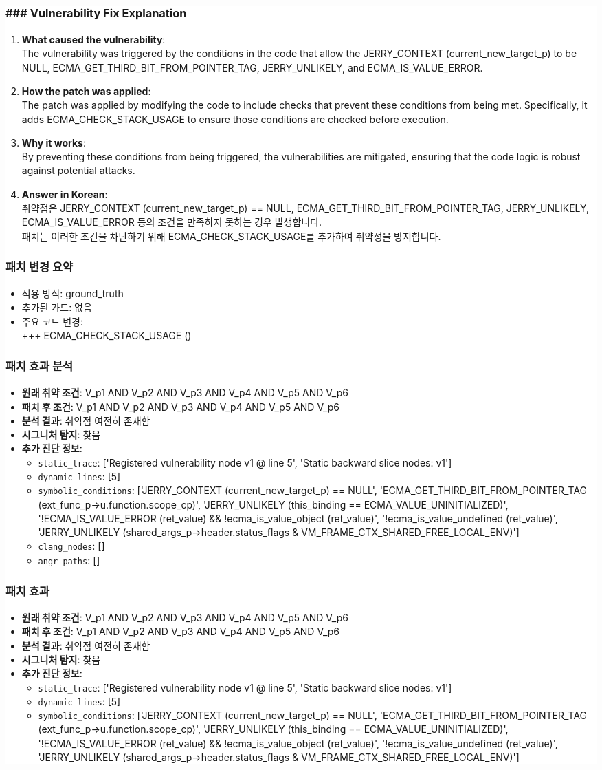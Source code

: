 ### ### Vulnerability Fix Explanation

1. **What caused the vulnerability**:  
   The vulnerability was triggered by the conditions in the code that allow the JERRY_CONTEXT (current_new_target_p) to be NULL, ECMA_GET_THIRD_BIT_FROM_POINTER_TAG, JERRY_UNLIKELY, and ECMA_IS_VALUE_ERROR.  

2. **How the patch was applied**:  
   The patch was applied by modifying the code to include checks that prevent these conditions from being met. Specifically, it adds ECMA_CHECK_STACK_USAGE to ensure those conditions are checked before execution.  

3. **Why it works**:  
   By preventing these conditions from being triggered, the vulnerabilities are mitigated, ensuring that the code logic is robust against potential attacks.  

4. **Answer in Korean**:  
   취약점은 JERRY_CONTEXT (current_new_target_p) == NULL, ECMA_GET_THIRD_BIT_FROM_POINTER_TAG, JERRY_UNLIKELY, ECMA_IS_VALUE_ERROR 등의 조건을 만족하지 못하는 경우 발생합니다.  
   패치는 이러한 조건을 차단하기 위해 ECMA_CHECK_STACK_USAGE를 추가하여 취약성을 방지합니다.  

### 패치 변경 요약  
- 적용 방식: ground_truth  
- 추가된 가드: 없음  
- 주요 코드 변경:  
  +++ ECMA_CHECK_STACK_USAGE ()  

### 패치 효과 분석  
- **원래 취약 조건**: V_p1 AND V_p2 AND V_p3 AND V_p4 AND V_p5 AND V_p6  
- **패치 후 조건**: V_p1 AND V_p2 AND V_p3 AND V_p4 AND V_p5 AND V_p6  
- **분석 결과**: 취약점 여전히 존재함  
- **시그니처 탐지**: 찾음  
- **추가 진단 정보**:  
  - `static_trace`: ['Registered vulnerability node v1 @ line 5', 'Static backward slice nodes: v1']  
  - `dynamic_lines`: [5]  
  - `symbolic_conditions`: ['JERRY_CONTEXT (current_new_target_p) == NULL', 'ECMA_GET_THIRD_BIT_FROM_POINTER_TAG (ext_func_p->u.function.scope_cp)', 'JERRY_UNLIKELY (this_binding == ECMA_VALUE_UNINITIALIZED)', '!ECMA_IS_VALUE_ERROR (ret_value) && !ecma_is_value_object (ret_value)', '!ecma_is_value_undefined (ret_value)', 'JERRY_UNLIKELY (shared_args_p->header.status_flags & VM_FRAME_CTX_SHARED_FREE_LOCAL_ENV)']  
  - `clang_nodes`: []  
  - `angr_paths`: []  

### 패치 효과  
- **원래 취약 조건**: V_p1 AND V_p2 AND V_p3 AND V_p4 AND V_p5 AND V_p6  
- **패치 후 조건**: V_p1 AND V_p2 AND V_p3 AND V_p4 AND V_p5 AND V_p6  
- **분석 결과**: 취약점 여전히 존재함  
- **시그니처 탐지**: 찾음  
- **추가 진단 정보**:  
  - `static_trace`: ['Registered vulnerability node v1 @ line 5', 'Static backward slice nodes: v1']  
  - `dynamic_lines`: [5]  
  - `symbolic_conditions`: ['JERRY_CONTEXT (current_new_target_p) == NULL', 'ECMA_GET_THIRD_BIT_FROM_POINTER_TAG (ext_func_p->u.function.scope_cp)', 'JERRY_UNLIKELY (this_binding == ECMA_VALUE_UNINITIALIZED)', '!ECMA_IS_VALUE_ERROR (ret_value) && !ecma_is_value_object (ret_value)', '!ecma_is_value_undefined (ret_value)', 'JERRY_UNLIKELY (shared_args_p->header.status_flags & VM_FRAME_CTX_SHARED_FREE_LOCAL_ENV)']
